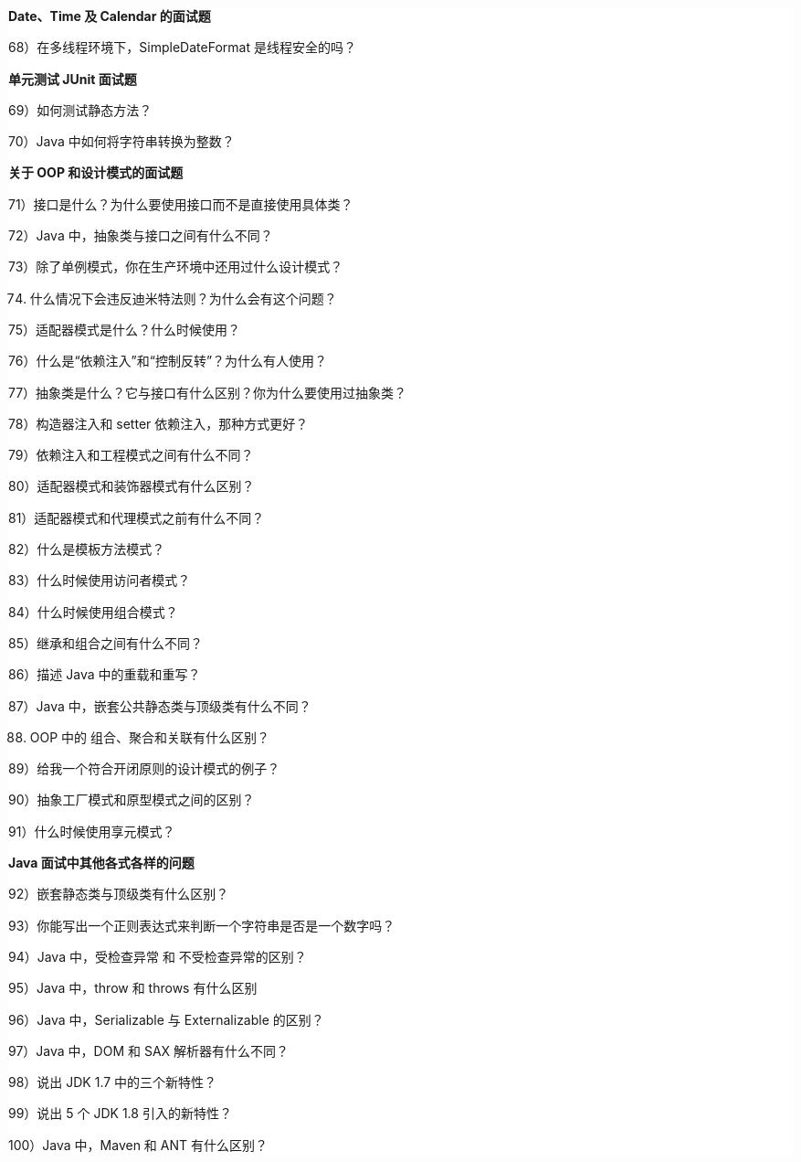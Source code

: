**Date、Time 及 Calendar 的面试题**

68）在多线程环境下，SimpleDateFormat 是线程安全的吗？

**单元测试 JUnit 面试题**

69）如何测试静态方法？

70）Java 中如何将字符串转换为整数？

**关于 OOP 和设计模式的面试题**

71）接口是什么？为什么要使用接口而不是直接使用具体类？

72）Java 中，抽象类与接口之间有什么不同？

73）除了单例模式，你在生产环境中还用过什么设计模式？

74) 什么情况下会违反迪米特法则？为什么会有这个问题？

75）适配器模式是什么？什么时候使用？

76）什么是“依赖注入”和“控制反转”？为什么有人使用？

77）抽象类是什么？它与接口有什么区别？你为什么要使用过抽象类？

78）构造器注入和 setter 依赖注入，那种方式更好？

79）依赖注入和工程模式之间有什么不同？

80）适配器模式和装饰器模式有什么区别？

81）适配器模式和代理模式之前有什么不同？

82）什么是模板方法模式？

83）什么时候使用访问者模式？

84）什么时候使用组合模式？

85）继承和组合之间有什么不同？

86）描述 Java 中的重载和重写？

87）Java 中，嵌套公共静态类与顶级类有什么不同？

88) OOP 中的 组合、聚合和关联有什么区别？

89）给我一个符合开闭原则的设计模式的例子？

90）抽象工厂模式和原型模式之间的区别？

91）什么时候使用享元模式？

**Java 面试中其他各式各样的问题**

92）嵌套静态类与顶级类有什么区别？

93）你能写出一个正则表达式来判断一个字符串是否是一个数字吗？

94）Java 中，受检查异常 和 不受检查异常的区别？

95）Java 中，throw 和 throws 有什么区别

96）Java 中，Serializable 与 Externalizable 的区别？

97）Java 中，DOM 和 SAX 解析器有什么不同？

98）说出 JDK 1.7 中的三个新特性？

99）说出 5 个 JDK 1.8 引入的新特性？

100）Java 中，Maven 和 ANT 有什么区别？